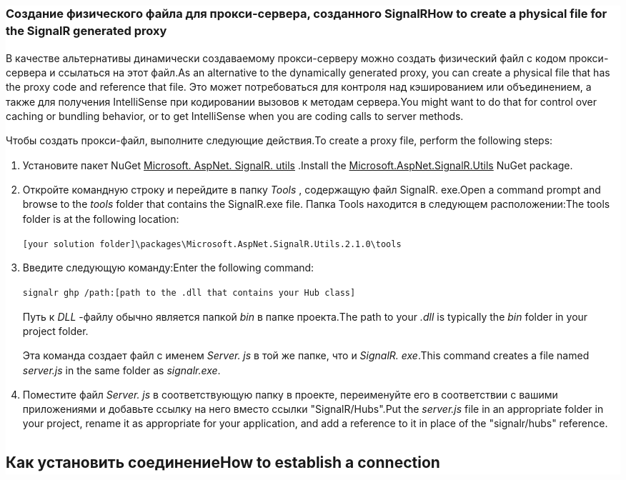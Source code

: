 <a id="manualproxy"></a>

### <a name="how-to-create-a-physical-file-for-the-signalr-generated-proxy"></a><span data-ttu-id="5cb3b-181">Создание физического файла для прокси-сервера, созданного SignalR</span><span class="sxs-lookup"><span data-stu-id="5cb3b-181">How to create a physical file for the SignalR generated proxy</span></span>

<span data-ttu-id="5cb3b-182">В качестве альтернативы динамически создаваемому прокси-серверу можно создать физический файл с кодом прокси-сервера и ссылаться на этот файл.</span><span class="sxs-lookup"><span data-stu-id="5cb3b-182">As an alternative to the dynamically generated proxy, you can create a physical file that has the proxy code and reference that file.</span></span> <span data-ttu-id="5cb3b-183">Это может потребоваться для контроля над кэшированием или объединением, а также для получения IntelliSense при кодировании вызовов к методам сервера.</span><span class="sxs-lookup"><span data-stu-id="5cb3b-183">You might want to do that for control over caching or bundling behavior, or to get IntelliSense when you are coding calls to server methods.</span></span>

<span data-ttu-id="5cb3b-184">Чтобы создать прокси-файл, выполните следующие действия.</span><span class="sxs-lookup"><span data-stu-id="5cb3b-184">To create a proxy file, perform the following steps:</span></span>

1. <span data-ttu-id="5cb3b-185">Установите пакет NuGet [Microsoft. AspNet. SignalR. utils](https://nuget.org/packages/Microsoft.AspNet.SignalR.Utils/) .</span><span class="sxs-lookup"><span data-stu-id="5cb3b-185">Install the [Microsoft.AspNet.SignalR.Utils](https://nuget.org/packages/Microsoft.AspNet.SignalR.Utils/) NuGet package.</span></span>
2. <span data-ttu-id="5cb3b-186">Откройте командную строку и перейдите в папку *Tools* , содержащую файл SignalR. exe.</span><span class="sxs-lookup"><span data-stu-id="5cb3b-186">Open a command prompt and browse to the *tools* folder that contains the SignalR.exe file.</span></span> <span data-ttu-id="5cb3b-187">Папка Tools находится в следующем расположении:</span><span class="sxs-lookup"><span data-stu-id="5cb3b-187">The tools folder is at the following location:</span></span>

    `[your solution folder]\packages\Microsoft.AspNet.SignalR.Utils.2.1.0\tools`
3. <span data-ttu-id="5cb3b-188">Введите следующую команду:</span><span class="sxs-lookup"><span data-stu-id="5cb3b-188">Enter the following command:</span></span>

    `signalr ghp /path:[path to the .dll that contains your Hub class]`

    <span data-ttu-id="5cb3b-189">Путь к *DLL* -файлу обычно является папкой *bin* в папке проекта.</span><span class="sxs-lookup"><span data-stu-id="5cb3b-189">The path to your *.dll* is typically the *bin* folder in your project folder.</span></span>

    <span data-ttu-id="5cb3b-190">Эта команда создает файл с именем *Server. js* в той же папке, что и *SignalR. exe*.</span><span class="sxs-lookup"><span data-stu-id="5cb3b-190">This command creates a file named *server.js* in the same folder as *signalr.exe*.</span></span>
4. <span data-ttu-id="5cb3b-191">Поместите файл *Server. js* в соответствующую папку в проекте, переименуйте его в соответствии с вашими приложениями и добавьте ссылку на него вместо ссылки "SignalR/Hubs".</span><span class="sxs-lookup"><span data-stu-id="5cb3b-191">Put the *server.js* file in an appropriate folder in your project, rename it as appropriate for your application, and add a reference to it in place of the "signalr/hubs" reference.</span></span>

<a id="establishconnection"></a>

## <a name="how-to-establish-a-connection"></a><span data-ttu-id="5cb3b-192">Как установить соединение</span><span class="sxs-lookup"><span data-stu-id="5cb3b-192">How to establish a connection</span></span>
